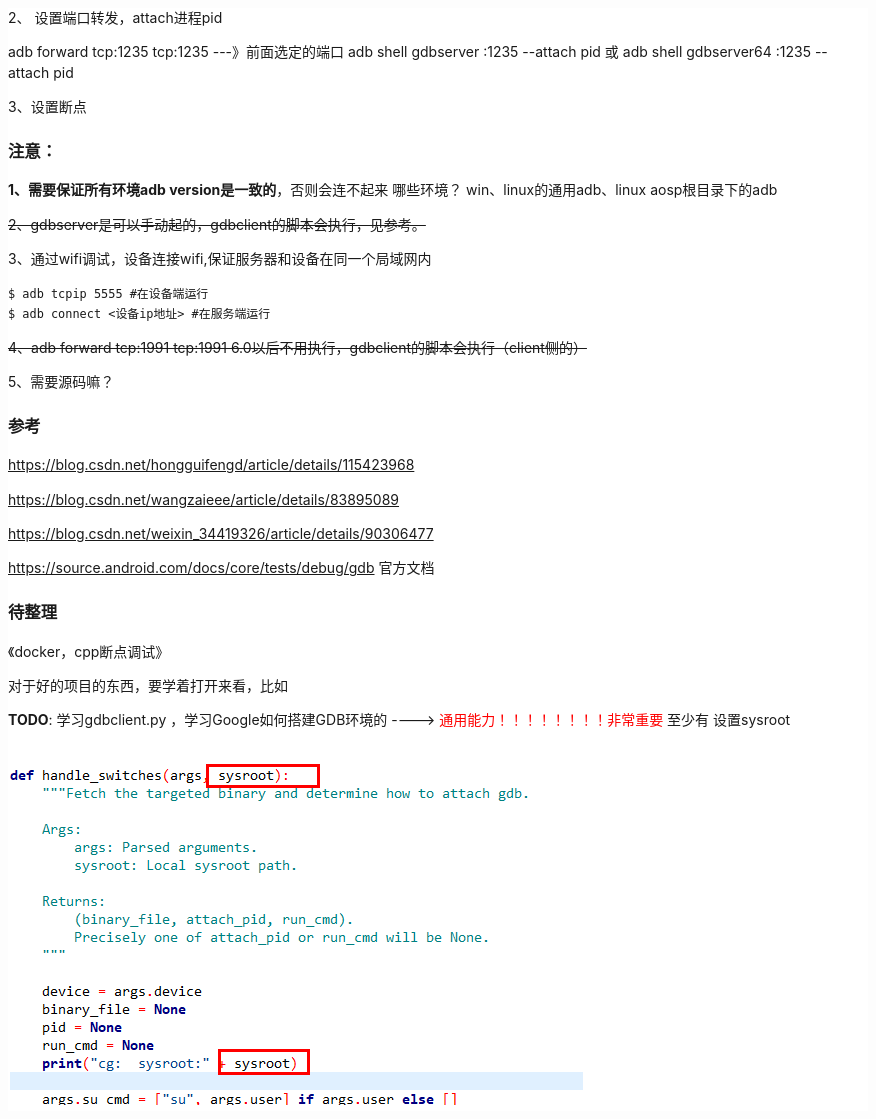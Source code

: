 2、 设置端口转发，attach进程pid

adb forward tcp:1235 tcp:1235       ---》前面选定的端口
adb shell gdbserver :1235 --attach pid    或  adb shell gdbserver64 :1235 --attach pid

3、设置断点



### 注意：

**1、需要保证所有环境adb version是一致的**，否则会连不起来
哪些环境？ win、linux的通用adb、linux aosp根目录下的adb

~~2、gdbserver是可以手动起的，gdbclient的脚本会执行，见参考。~~

3、通过wifi调试，设备连接wifi,保证服务器和设备在同一个局域网内

```
$ adb tcpip 5555 #在设备端运行
$ adb connect <设备ip地址> #在服务端运行
```

~~4、adb forward tcp:1991 tcp:1991    6.0以后不用执行，gdbclient的脚本会执行（client侧的）~~

5、需要源码嘛？

### 参考

https://blog.csdn.net/hongguifengd/article/details/115423968

https://blog.csdn.net/wangzaieee/article/details/83895089

https://blog.csdn.net/weixin_34419326/article/details/90306477

https://source.android.com/docs/core/tests/debug/gdb   官方文档



### 待整理

《docker，cpp断点调试》

对于好的项目的东西，要学着打开来看，比如

**TODO**: 学习gdbclient.py  ，学习Google如何搭建GDB环境的 ----> <font color='red'>通用能力！！！！！！！！非常重要</font>
至少有 设置sysroot

![image-20221024204518509](debugSkills.assets/image-20221024204518509.png)
